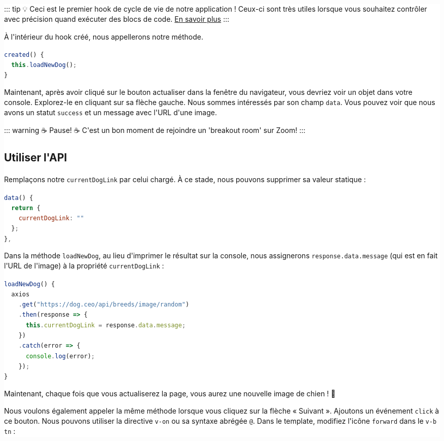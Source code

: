 ::: tip 💡
Ceci est le premier hook de cycle de vie de notre application ! Ceux-ci sont très utiles lorsque vous souhaitez contrôler avec précision quand exécuter des blocs de code. [En savoir plus](https://fr.vuejs.org/v2/guide/instance.html#Diagramme-du-cycle-de-vie)
:::

À l'intérieur du hook créé, nous appellerons notre méthode.

```js
created() {
  this.loadNewDog();
}
```

Maintenant, après avoir cliqué sur le bouton actualiser dans la fenêtre du navigateur, vous devriez voir un objet dans votre console. Explorez-le en cliquant sur sa flèche gauche. Nous sommes intéressés par son champ `data`. Vous pouvez voir que nous avons un statut `success` et un message avec l'URL d'une image.

::: warning ☕️ Pause! ☕️
C'est un bon moment de rejoindre un 'breakout room' sur Zoom!
:::

## Utiliser l'API

Remplaçons notre `currentDogLink` par celui chargé. À ce stade, nous pouvons supprimer sa valeur statique :

```js
data() {
  return {
    currentDogLink: ""
  };
},
```

Dans la méthode `loadNewDog`, au lieu d'imprimer le résultat sur la console, nous assignerons `response.data.message` (qui est en fait l'URL de l'image) à la propriété `currentDogLink` :

```js
loadNewDog() {
  axios
    .get("https://dog.ceo/api/breeds/image/random")
    .then(response => {
      this.currentDogLink = response.data.message;
    })
    .catch(error => {
      console.log(error);
    });
}
```

Maintenant, chaque fois que vous actualiserez la page, vous aurez une nouvelle image de chien ! 🎉

Nous voulons également appeler la même méthode lorsque vous cliquez sur la flèche « Suivant ». Ajoutons un événement `click` à ce bouton. Nous pouvons utiliser la directive `v-on` ou sa syntaxe abrégée `@`. Dans le template, modifiez l'icône `forward` dans le `v-btn` :
